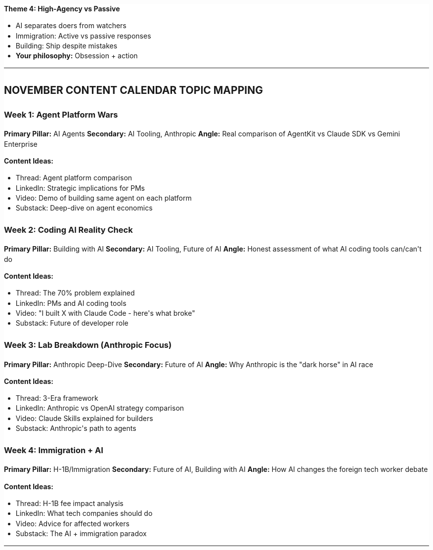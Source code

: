**Theme 4: High-Agency vs Passive**
- AI separates doers from watchers
- Immigration: Active vs passive responses
- Building: Ship despite mistakes
- **Your philosophy:** Obsession + action

---

## NOVEMBER CONTENT CALENDAR TOPIC MAPPING

### Week 1: Agent Platform Wars
**Primary Pillar:** AI Agents
**Secondary:** AI Tooling, Anthropic
**Angle:** Real comparison of AgentKit vs Claude SDK vs Gemini Enterprise

**Content Ideas:**
- Thread: Agent platform comparison
- LinkedIn: Strategic implications for PMs
- Video: Demo of building same agent on each platform
- Substack: Deep-dive on agent economics

### Week 2: Coding AI Reality Check
**Primary Pillar:** Building with AI
**Secondary:** AI Tooling, Future of AI
**Angle:** Honest assessment of what AI coding tools can/can't do

**Content Ideas:**
- Thread: The 70% problem explained
- LinkedIn: PMs and AI coding tools
- Video: "I built X with Claude Code - here's what broke"
- Substack: Future of developer role

### Week 3: Lab Breakdown (Anthropic Focus)
**Primary Pillar:** Anthropic Deep-Dive
**Secondary:** Future of AI
**Angle:** Why Anthropic is the "dark horse" in AI race

**Content Ideas:**
- Thread: 3-Era framework
- LinkedIn: Anthropic vs OpenAI strategy comparison
- Video: Claude Skills explained for builders
- Substack: Anthropic's path to agents

### Week 4: Immigration + AI
**Primary Pillar:** H-1B/Immigration
**Secondary:** Future of AI, Building with AI
**Angle:** How AI changes the foreign tech worker debate

**Content Ideas:**
- Thread: H-1B fee impact analysis
- LinkedIn: What tech companies should do
- Video: Advice for affected workers
- Substack: The AI + immigration paradox

---